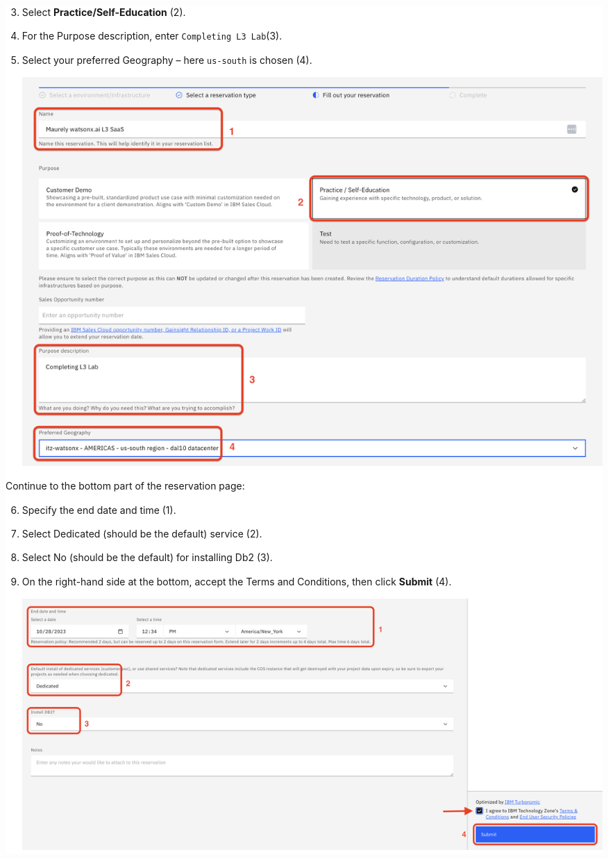 3. Select **Practice/Self-Education** (2).

4. For the Purpose description, enter `Completing L3 Lab`(3).

5. Select your preferred Geography – here `us-south` is chosen (4).

   ![](images/100/reservation-type.png)

Continue to the bottom part of the reservation page:

6. Specify the end date and time (1).
7. Select Dedicated (should be the default) service (2).
8. Select No (should be the default) for installing Db2 (3).
9. On the right-hand side at the bottom, accept the Terms and Conditions, then click **Submit** (4).

   ![](images/100/submit-reservation.png)
